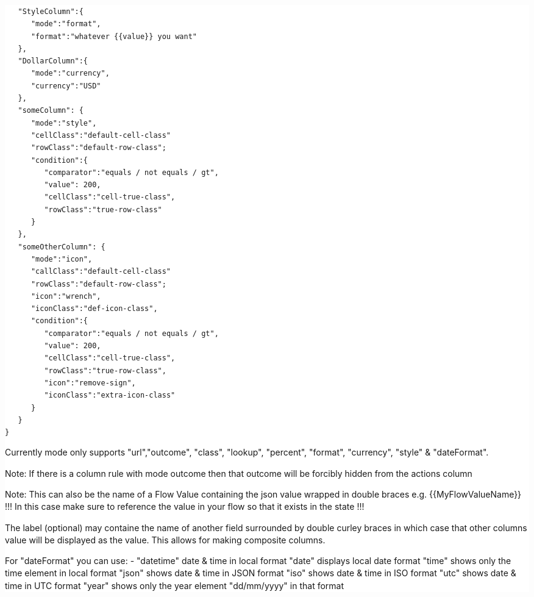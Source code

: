 ```
   "StyleColumn":{
      "mode":"format",
      "format":"whatever {{value}} you want"
   },
   "DollarColumn":{
      "mode":"currency",
      "currency":"USD"
   },
   "someColumn": {
      "mode":"style",
      "cellClass":"default-cell-class"
      "rowClass":"default-row-class";
      "condition":{
         "comparator":"equals / not equals / gt",
         "value": 200,
         "cellClass":"cell-true-class",
         "rowClass":"true-row-class"
      }
   },
   "someOtherColumn": {
      "mode":"icon",
      "callClass":"default-cell-class"
      "rowClass":"default-row-class";
      "icon":"wrench",
      "iconClass":"def-icon-class",
      "condition":{
         "comparator":"equals / not equals / gt",
         "value": 200,
         "cellClass":"cell-true-class",
         "rowClass":"true-row-class",
         "icon":"remove-sign",
         "iconClass":"extra-icon-class"
      }
   }
}
```

Currently mode only supports "url","outcome", "class", "lookup", "percent", "format", "currency", "style" & "dateFormat".

Note: If there is a column rule with mode outcome then that outcome will be forcibly hidden from the actions column

Note: This can also be the name of a Flow Value containing the json value wrapped in double braces e.g. {{MyFlowValueName}}
!!! In this case make sure to reference the value in your flow so that it exists in the state !!!

The label (optional) may containe the name of another field surrounded by double curley braces in which case that other columns value will be displayed as the value.
This allows for making composite columns. 

For "dateFormat" you can use: -
"datetime"     date & time in local format
"date"         displays local date format
"time"         shows only the time element in local format
"json"         shows date & time in JSON format
"iso"          shows date & time in ISO format
"utc"          shows date & time in UTC format
"year"         shows only the year element
"dd/mm/yyyy"   in that format
